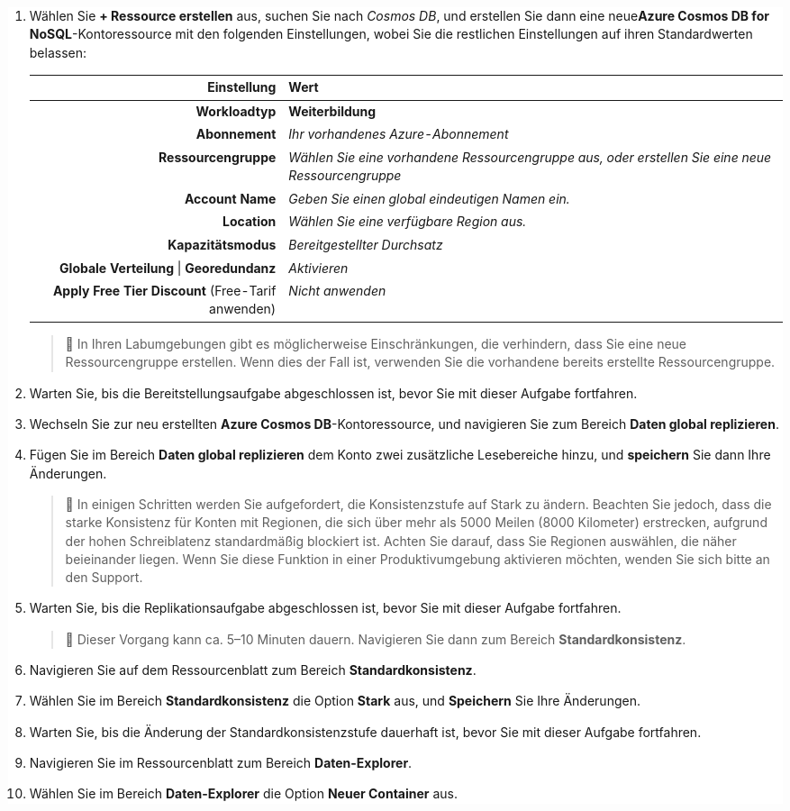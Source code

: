 1. Wählen Sie **+ Ressource erstellen** aus, suchen Sie nach *Cosmos DB*, und erstellen Sie dann eine neue**Azure Cosmos DB for NoSQL**-Kontoressource mit den folgenden Einstellungen, wobei Sie die restlichen Einstellungen auf ihren Standardwerten belassen:

    | **Einstellung** | **Wert** |
    | ---: | :--- |
    | **Workloadtyp** | **Weiterbildung** |
    | **Abonnement** | *Ihr vorhandenes Azure-Abonnement* |
    | **Ressourcengruppe** | *Wählen Sie eine vorhandene Ressourcengruppe aus, oder erstellen Sie eine neue Ressourcengruppe* |
    | **Account Name** | *Geben Sie einen global eindeutigen Namen ein.* |
    | **Location** | *Wählen Sie eine verfügbare Region aus.* |
    | **Kapazitätsmodus** | *Bereitgestellter Durchsatz* |
    | **Globale Verteilung** &vert; **Georedundanz** | *Aktivieren* |
    | **Apply Free Tier Discount** (Free-Tarif anwenden) | *Nicht anwenden* |

    > &#128221; In Ihren Labumgebungen gibt es möglicherweise Einschränkungen, die verhindern, dass Sie eine neue Ressourcengruppe erstellen. Wenn dies der Fall ist, verwenden Sie die vorhandene bereits erstellte Ressourcengruppe.

1. Warten Sie, bis die Bereitstellungsaufgabe abgeschlossen ist, bevor Sie mit dieser Aufgabe fortfahren.

1. Wechseln Sie zur neu erstellten **Azure Cosmos DB**-Kontoressource, und navigieren Sie zum Bereich **Daten global replizieren**.

1. Fügen Sie im Bereich **Daten global replizieren** dem Konto zwei zusätzliche Lesebereiche hinzu, und **speichern** Sie dann Ihre Änderungen.

    > &#128221; In einigen Schritten werden Sie aufgefordert, die Konsistenzstufe auf Stark zu ändern. Beachten Sie jedoch, dass die starke Konsistenz für Konten mit Regionen, die sich über mehr als 5000 Meilen (8000 Kilometer) erstrecken, aufgrund der hohen Schreiblatenz standardmäßig blockiert ist. Achten Sie darauf, dass Sie Regionen auswählen, die näher beieinander liegen.  Wenn Sie diese Funktion in einer Produktivumgebung aktivieren möchten, wenden Sie sich bitte an den Support.

1. Warten Sie, bis die Replikationsaufgabe abgeschlossen ist, bevor Sie mit dieser Aufgabe fortfahren.

    > &#128221; Dieser Vorgang kann ca. 5–10 Minuten dauern. Navigieren Sie dann zum Bereich **Standardkonsistenz**.

1. Navigieren Sie auf dem Ressourcenblatt zum Bereich **Standardkonsistenz**.

1. Wählen Sie im Bereich **Standardkonsistenz** die Option **Stark** aus, und **Speichern** Sie Ihre Änderungen.

1. Warten Sie, bis die Änderung der Standardkonsistenzstufe dauerhaft ist, bevor Sie mit dieser Aufgabe fortfahren.

1. Navigieren Sie im Ressourcenblatt zum Bereich **Daten-Explorer**.

1. Wählen Sie im Bereich **Daten-Explorer** die Option **Neuer Container** aus.
